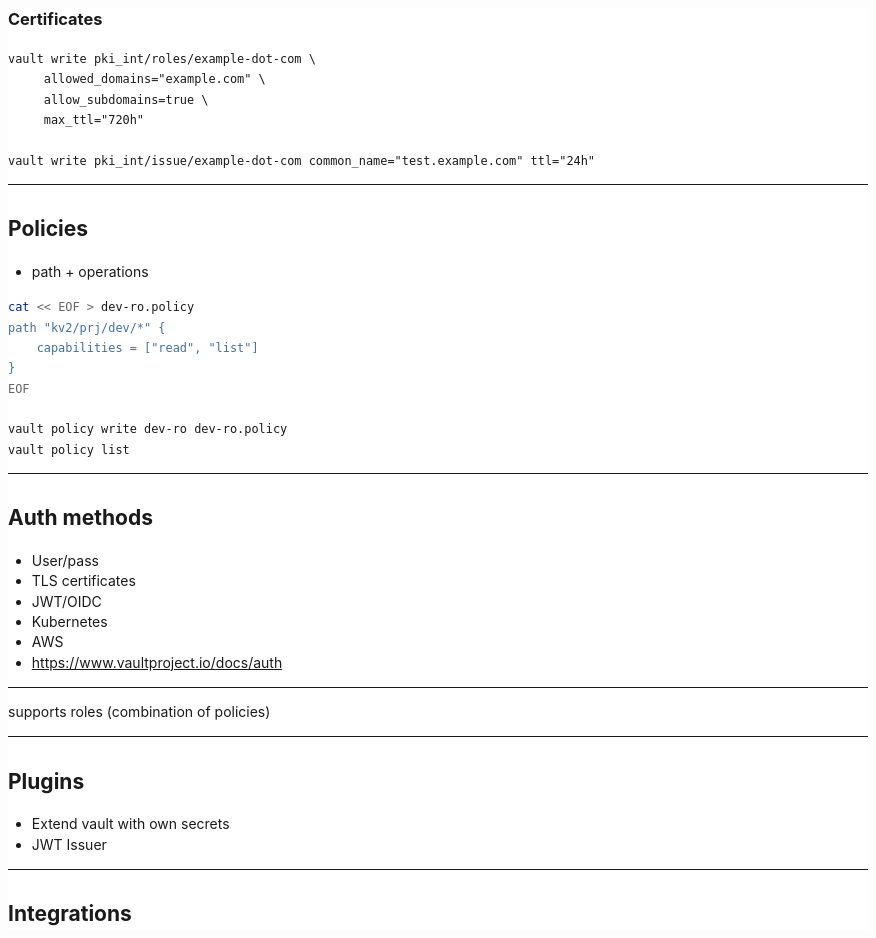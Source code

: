 
### Certificates

```
vault write pki_int/roles/example-dot-com \
     allowed_domains="example.com" \
     allow_subdomains=true \
     max_ttl="720h"

vault write pki_int/issue/example-dot-com common_name="test.example.com" ttl="24h"
```

---

## Policies

* path + operations

```bash
cat << EOF > dev-ro.policy
path "kv2/prj/dev/*" {
    capabilities = ["read", "list"]
}
EOF

vault policy write dev-ro dev-ro.policy
vault policy list
```

---

## Auth methods

* User/pass
* TLS certificates
* JWT/OIDC
* Kubernetes
* AWS
* https://www.vaultproject.io/docs/auth

---
supports roles (combination of policies)

---

## Plugins

* Extend vault with own secrets
* JWT Issuer


---

## Integrations
